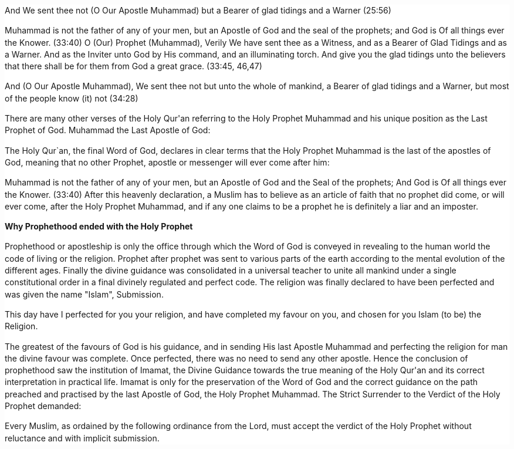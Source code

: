 And We sent thee not (O Our Apostle Muhammad) but a Bearer of glad
tidings and a Warner (25:56)

Muhammad is not the father of any of your men, but an Apostle of God
and the seal of the prophets; and God is Of all things ever the Knower.
(33:40) O (Our) Prophet (Muhammad), Verily We have sent thee as a
Witness, and as a Bearer of Glad Tidings and as a Warner. And as the
Inviter unto God by His command, and an illuminating torch. And give you
the glad tidings unto the believers that there shall be for them from
God a great grace. (33:45, 46,47)

And (O Our Apostle Muhammad), We sent thee not but unto the whole of
mankind, a Bearer of glad tidings and a Warner, but most of the people
know (it) not (34:28)

There are many other verses of the Holy Qur'an referring to the Holy
Prophet Muhammad and his unique position as the Last Prophet of God.
Muhammad the Last Apostle of God:

The Holy Qur\`an, the final Word of God, declares in clear terms that
the Holy Prophet Muhammad is the last of the apostles of God, meaning
that no other Prophet, apostle or messenger will ever come after him:

Muhammad is not the father of any of your men, but an Apostle of God
and the Seal of the prophets; And God is Of all things ever the Knower.
(33:40) After this heavenly declaration, a Muslim has to believe as an
article of faith that no prophet did come, or will ever come, after the
Holy Prophet Muhammad, and if any one claims to be a prophet he is
definitely a liar and an imposter.

**Why Prophethood ended with the Holy Prophet**

Prophethood or apostleship is only the office through which the Word of
God is conveyed in revealing to the human world the code of living or
the religion. Prophet after prophet was sent to various parts of the
earth according to the mental evolution of the different ages. Finally
the divine guidance was consolidated in a universal teacher to unite all
mankind under a single constitutional order in a final divinely
regulated and perfect code. The religion was finally declared to have
been perfected and was given the name "Islam", Submission.

This day have I perfected for you your religion, and have completed my
favour on you, and chosen for you Islam (to be) the Religion.

The greatest of the favours of God is his guidance, and in sending His
last Apostle Muhammad and perfecting the religion for man the divine
favour was complete. Once perfected, there was no need to send any other
apostle. Hence the conclusion of prophethood saw the institution of
Imamat, the Divine Guidance towards the true meaning of the Holy Qur'an
and its correct interpretation in practical life. Imamat is only for the
preservation of the Word of God and the correct guidance on the path
preached and practised by the last Apostle of God, the Holy Prophet
Muhammad. The Strict Surrender to the Verdict of the Holy Prophet
demanded:

Every Muslim, as ordained by the following ordinance from the Lord,
must accept the verdict of the Holy Prophet without reluctance and with
implicit submission.
